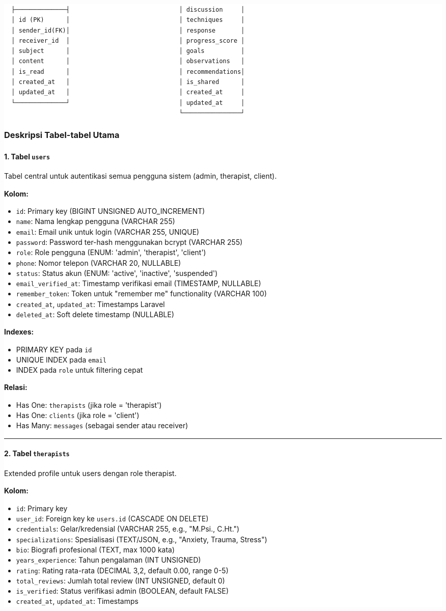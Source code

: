 ```
  ├──────────────┤                              │ discussion     │
  │ id (PK)      │                              │ techniques     │
  │ sender_id(FK)│                              │ response       │
  │ receiver_id  │                              │ progress_score │
  │ subject      │                              │ goals          │
  │ content      │                              │ observations   │
  │ is_read      │                              │ recommendations│
  │ created_at   │                              │ is_shared      │
  │ updated_at   │                              │ created_at     │
  └──────────────┘                              │ updated_at     │
                                                └────────────────┘
```

### Deskripsi Tabel-tabel Utama

#### 1. Tabel `users`
Tabel central untuk autentikasi semua pengguna sistem (admin, therapist, client).

**Kolom:**
- `id`: Primary key (BIGINT UNSIGNED AUTO_INCREMENT)
- `name`: Nama lengkap pengguna (VARCHAR 255)
- `email`: Email unik untuk login (VARCHAR 255, UNIQUE)
- `password`: Password ter-hash menggunakan bcrypt (VARCHAR 255)
- `role`: Role pengguna (ENUM: 'admin', 'therapist', 'client')
- `phone`: Nomor telepon (VARCHAR 20, NULLABLE)
- `status`: Status akun (ENUM: 'active', 'inactive', 'suspended')
- `email_verified_at`: Timestamp verifikasi email (TIMESTAMP, NULLABLE)
- `remember_token`: Token untuk "remember me" functionality (VARCHAR 100)
- `created_at`, `updated_at`: Timestamps Laravel
- `deleted_at`: Soft delete timestamp (NULLABLE)

**Indexes:**
- PRIMARY KEY pada `id`
- UNIQUE INDEX pada `email`
- INDEX pada `role` untuk filtering cepat

**Relasi:**
- Has One: `therapists` (jika role = 'therapist')
- Has One: `clients` (jika role = 'client')
- Has Many: `messages` (sebagai sender atau receiver)

---

#### 2. Tabel `therapists`
Extended profile untuk users dengan role therapist.

**Kolom:**
- `id`: Primary key
- `user_id`: Foreign key ke `users.id` (CASCADE ON DELETE)
- `credentials`: Gelar/kredensial (VARCHAR 255, e.g., "M.Psi., C.Ht.")
- `specializations`: Spesialisasi (TEXT/JSON, e.g., "Anxiety, Trauma, Stress")
- `bio`: Biografi profesional (TEXT, max 1000 kata)
- `years_experience`: Tahun pengalaman (INT UNSIGNED)
- `rating`: Rating rata-rata (DECIMAL 3,2, default 0.00, range 0-5)
- `total_reviews`: Jumlah total review (INT UNSIGNED, default 0)
- `is_verified`: Status verifikasi admin (BOOLEAN, default FALSE)
- `created_at`, `updated_at`: Timestamps

